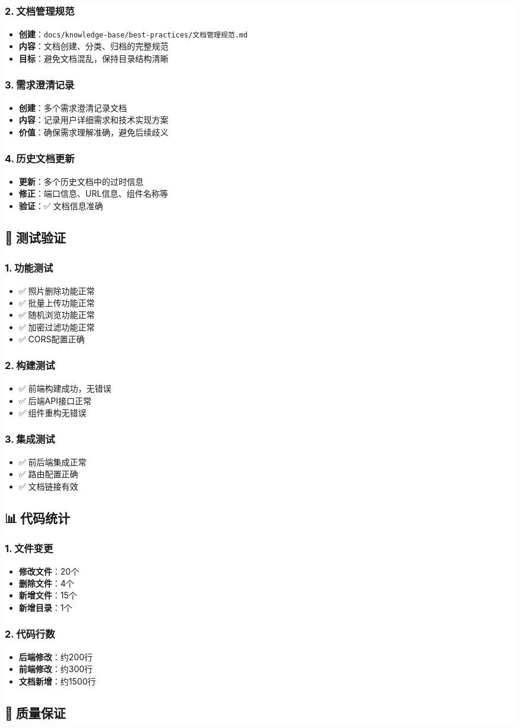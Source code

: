 ### 2. **文档管理规范**
- **创建**：`docs/knowledge-base/best-practices/文档管理规范.md`
- **内容**：文档创建、分类、归档的完整规范
- **目标**：避免文档混乱，保持目录结构清晰

### 3. **需求澄清记录**
- **创建**：多个需求澄清记录文档
- **内容**：记录用户详细需求和技术实现方案
- **价值**：确保需求理解准确，避免后续歧义

### 4. **历史文档更新**
- **更新**：多个历史文档中的过时信息
- **修正**：端口信息、URL信息、组件名称等
- **验证**：✅ 文档信息准确

## 🧪 测试验证

### 1. **功能测试**
- ✅ 照片删除功能正常
- ✅ 批量上传功能正常
- ✅ 随机浏览功能正常
- ✅ 加密过滤功能正常
- ✅ CORS配置正确

### 2. **构建测试**
- ✅ 前端构建成功，无错误
- ✅ 后端API接口正常
- ✅ 组件重构无错误

### 3. **集成测试**
- ✅ 前后端集成正常
- ✅ 路由配置正确
- ✅ 文档链接有效

## 📊 代码统计

### 1. **文件变更**
- **修改文件**：20个
- **删除文件**：4个
- **新增文件**：15个
- **新增目录**：1个

### 2. **代码行数**
- **后端修改**：约200行
- **前端修改**：约300行
- **文档新增**：约1500行

## 🎯 质量保证
